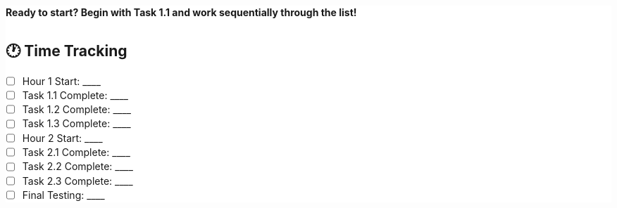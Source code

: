 
**Ready to start? Begin with Task 1.1 and work sequentially through the list!**

## 🕐 **Time Tracking**
- [ ] Hour 1 Start: ____
- [ ] Task 1.1 Complete: ____
- [ ] Task 1.2 Complete: ____
- [ ] Task 1.3 Complete: ____
- [ ] Hour 2 Start: ____
- [ ] Task 2.1 Complete: ____
- [ ] Task 2.2 Complete: ____
- [ ] Task 2.3 Complete: ____
- [ ] Final Testing: ____